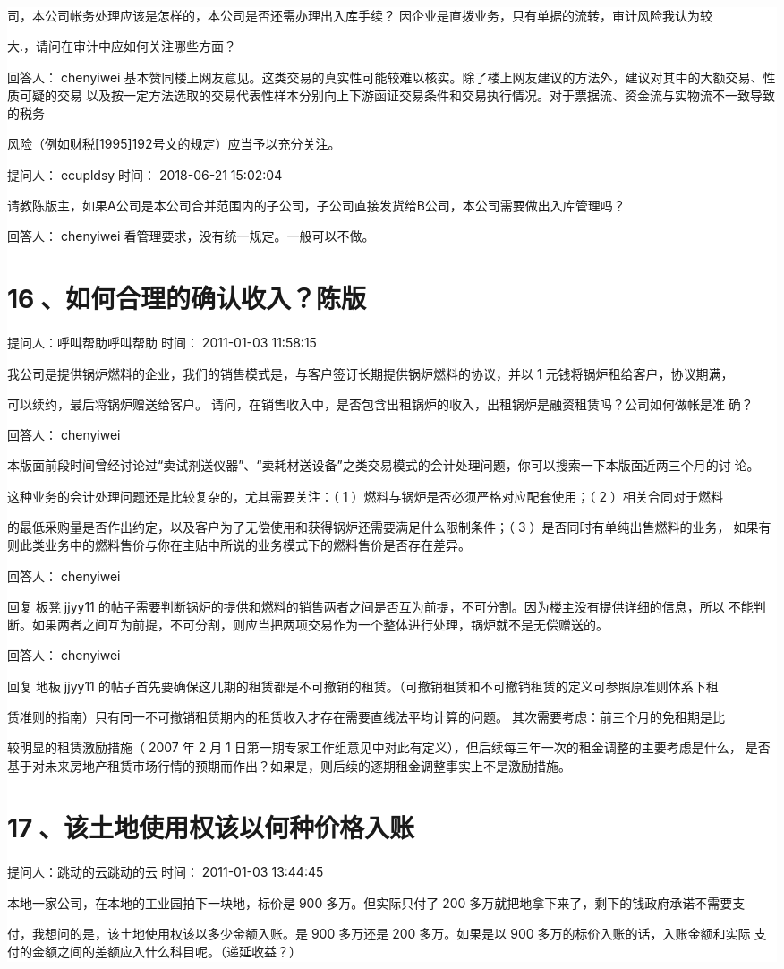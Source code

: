 司，本公司帐务处理应该是怎样的，本公司是否还需办理出入库手续？ 因企业是直拨业务，只有单据的流转，审计风险我认为较

大.，请问在审计中应如何关注哪些方面？

回答人： chenyiwei
基本赞同楼上网友意见。这类交易的真实性可能较难以核实。除了楼上网友建议的方法外，建议对其中的大额交易、性质可疑的交易
以及按一定方法选取的交易代表性样本分别向上下游函证交易条件和交易执行情况。对于票据流、资金流与实物流不一致导致的税务

风险（例如财税[1995]192号文的规定）应当予以充分关注。

提问人： ecupldsy 时间： 2018-06-21 15:02:04

请教陈版主，如果A公司是本公司合并范围内的子公司，子公司直接发货给B公司，本公司需要做出入库管理吗？

回答人： chenyiwei
看管理要求，没有统一规定。一般可以不做。

# 16 、如何合理的确认收入？陈版

提问人：呼叫帮助呼叫帮助 时间： 2011-01-03 11:58:15

我公司是提供锅炉燃料的企业，我们的销售模式是，与客户签订长期提供锅炉燃料的协议，并以 1 元钱将锅炉租给客户，协议期满，

可以续约，最后将锅炉赠送给客户。 请问，在销售收入中，是否包含出租锅炉的收入，出租锅炉是融资租赁吗？公司如何做帐是准
确？

回答人： chenyiwei

本版面前段时间曾经讨论过“卖试剂送仪器”、“卖耗材送设备”之类交易模式的会计处理问题，你可以搜索一下本版面近两三个月的讨
论。

这种业务的会计处理问题还是比较复杂的，尤其需要关注：（ 1 ）燃料与锅炉是否必须严格对应配套使用；（ 2 ）相关合同对于燃料

的最低采购量是否作出约定，以及客户为了无偿使用和获得锅炉还需要满足什么限制条件；（ 3 ）是否同时有单纯出售燃料的业务，
如果有则此类业务中的燃料售价与你在主贴中所说的业务模式下的燃料售价是否存在差异。

回答人： chenyiwei

回复 板凳 jjyy11 的帖子需要判断锅炉的提供和燃料的销售两者之间是否互为前提，不可分割。因为楼主没有提供详细的信息，所以
不能判断。如果两者之间互为前提，不可分割，则应当把两项交易作为一个整体进行处理，锅炉就不是无偿赠送的。

回答人： chenyiwei

回复 地板 jjyy11 的帖子首先要确保这几期的租赁都是不可撤销的租赁。（可撤销租赁和不可撤销租赁的定义可参照原准则体系下租

赁准则的指南）只有同一不可撤销租赁期内的租赁收入才存在需要直线法平均计算的问题。 其次需要考虑：前三个月的免租期是比

较明显的租赁激励措施（ 2007 年 2 月 1 日第一期专家工作组意见中对此有定义），但后续每三年一次的租金调整的主要考虑是什么，
是否基于对未来房地产租赁市场行情的预期而作出？如果是，则后续的逐期租金调整事实上不是激励措施。

# 17 、该土地使用权该以何种价格入账

提问人：跳动的云跳动的云 时间： 2011-01-03 13:44:45

本地一家公司，在本地的工业园拍下一块地，标价是 900 多万。但实际只付了 200 多万就把地拿下来了，剩下的钱政府承诺不需要支

付，我想问的是，该土地使用权该以多少金额入账。是 900 多万还是 200 多万。如果是以 900 多万的标价入账的话，入账金额和实际
支付的金额之间的差额应入什么科目呢。（递延收益？）
